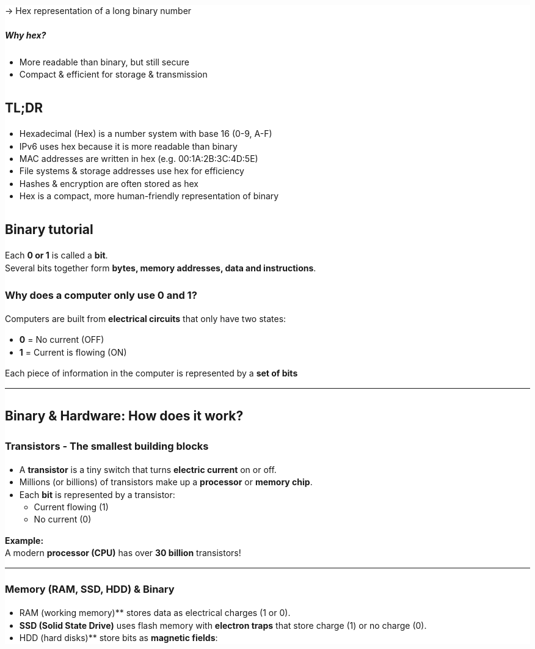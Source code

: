 → Hex representation of a long binary number

##### Why hex?

- More readable than binary, but still secure
- Compact & efficient for storage & transmission

## TL;DR

- Hexadecimal (Hex) is a number system with base 16 (0-9, A-F)
- IPv6 uses hex because it is more readable than binary
- MAC addresses are written in hex (e.g. 00:1A:2B:3C:4D:5E)
- File systems & storage addresses use hex for efficiency
- Hashes & encryption are often stored as hex
- Hex is a compact, more human-friendly representation of binary

## Binary tutorial

Each **0 or 1** is called a **bit**.  
Several bits together form **bytes, memory addresses, data and instructions**.

### Why does a computer only use 0 and 1?

Computers are built from **electrical circuits** that only have two states:

- **0** = No current (OFF)
- **1** = Current is flowing (ON)

Each piece of information in the computer is represented by a **set of bits**

---

## Binary & Hardware: How does it work?

### Transistors - The smallest building blocks

- A **transistor** is a tiny switch that turns **electric current** on or off.
- Millions (or billions) of transistors make up a **processor** or **memory chip**.
- Each **bit** is represented by a transistor:
  - Current flowing (1)
  - No current (0)

**Example:**  
A modern **processor (CPU)** has over **30 billion** transistors!

---

### Memory (RAM, SSD, HDD) & Binary

- RAM (working memory)** stores data as electrical charges (1 or 0).
- **SSD (Solid State Drive)** uses flash memory with **electron traps** that store charge (1) or no charge (0).
- HDD (hard disks)** store bits as **magnetic fields**:
